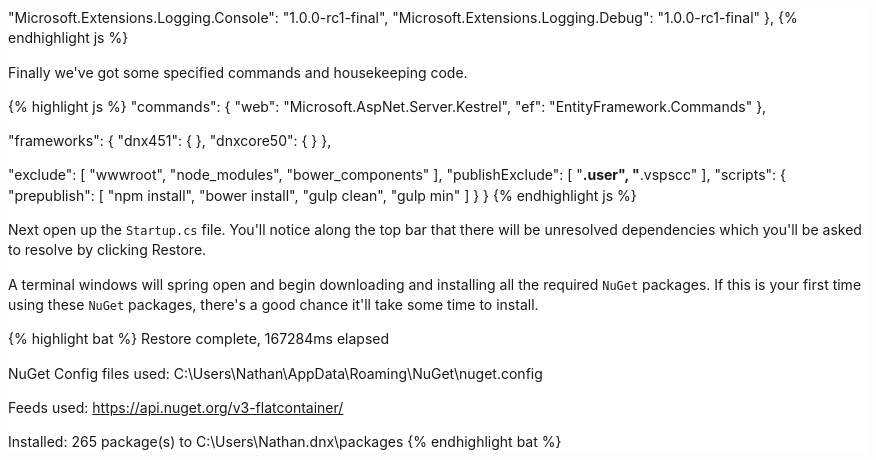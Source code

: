   "Microsoft.Extensions.Logging.Console": "1.0.0-rc1-final",
  "Microsoft.Extensions.Logging.Debug": "1.0.0-rc1-final"
},
{% endhighlight js %}

Finally we've got some specified commands and housekeeping code.

{% highlight js %}
"commands": {
  "web": "Microsoft.AspNet.Server.Kestrel",
  "ef": "EntityFramework.Commands"
},

"frameworks": {
  "dnx451": { },
  "dnxcore50": { }
},

"exclude": [
  "wwwroot",
  "node_modules",
  "bower_components"
],
"publishExclude": [
  "**.user",
  "**.vspscc"
],
"scripts": {
  "prepublish": [
    "npm install",
    "bower install",
    "gulp clean",
    "gulp min"
  ]
}
}
{% endhighlight js %}

Next open up the `Startup.cs` file. You'll notice along the top bar that there will be unresolved dependencies which you'll be asked to resolve by clicking Restore.

A terminal windows will spring open and begin downloading and installing all the required `NuGet` packages. If this is your first time using these `NuGet` packages, there's a good chance it'll take some time to install.

{% highlight bat %}
Restore complete, 167284ms elapsed

NuGet Config files used:
    C:\Users\Nathan\AppData\Roaming\NuGet\nuget.config

Feeds used:
    https://api.nuget.org/v3-flatcontainer/

Installed:
    265 package(s) to C:\Users\Nathan\.dnx\packages
{% endhighlight bat %}
